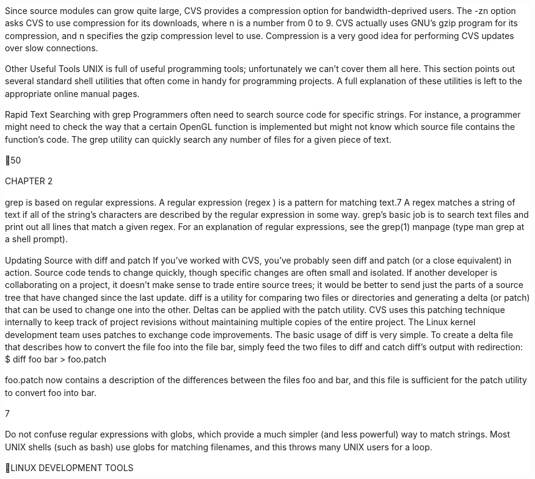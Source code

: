 Since source modules can grow quite large, CVS provides a compression option
for bandwidth-deprived users. The -zn option asks CVS to use compression for
its downloads, where n is a number from 0 to 9. CVS actually uses GNU’s gzip
program for its compression, and n specifies the gzip compression level to use.
Compression is a very good idea for performing CVS updates over slow
connections.

Other Useful Tools
UNIX is full of useful programming tools; unfortunately we can’t cover them all
here. This section points out several standard shell utilities that often come in
handy for programming projects. A full explanation of these utilities is left to
the appropriate online manual pages.

Rapid Text Searching with grep
Programmers often need to search source code for specific strings. For instance,
a programmer might need to check the way that a certain OpenGL function is
implemented but might not know which source file contains the function’s code.
The grep utility can quickly search any number of files for a given piece of text.

50

CHAPTER 2

grep is based on regular expressions. A regular expression (regex ) is a pattern for
matching text.7 A regex matches a string of text if all of the string’s characters
are described by the regular expression in some way. grep’s basic job is to search
text files and print out all lines that match a given regex. For an explanation of
regular expressions, see the grep(1) manpage (type man grep at a shell prompt).

Updating Source with diff and patch
If you’ve worked with CVS, you’ve probably seen diff and patch (or a close
equivalent) in action. Source code tends to change quickly, though specific
changes are often small and isolated. If another developer is collaborating on a
project, it doesn’t make sense to trade entire source trees; it would be better to
send just the parts of a source tree that have changed since the last update. diff
is a utility for comparing two files or directories and generating a delta (or patch)
that can be used to change one into the other. Deltas can be applied with the
patch utility. CVS uses this patching technique internally to keep track of
project revisions without maintaining multiple copies of the entire project. The
Linux kernel development team uses patches to exchange code improvements.
The basic usage of diff is very simple. To create a delta file that describes how to
convert the file foo into the file bar, simply feed the two files to diff and catch
diff’s output with redirection:
$ diff foo bar > foo.patch

foo.patch now contains a description of the differences between the files foo
and bar, and this file is sufficient for the patch utility to convert foo into bar.

7

Do not confuse regular expressions with globs, which provide a much simpler (and less
powerful) way to match strings. Most UNIX shells (such as bash) use globs for matching
filenames, and this throws many UNIX users for a loop.

LINUX DEVELOPMENT TOOLS
